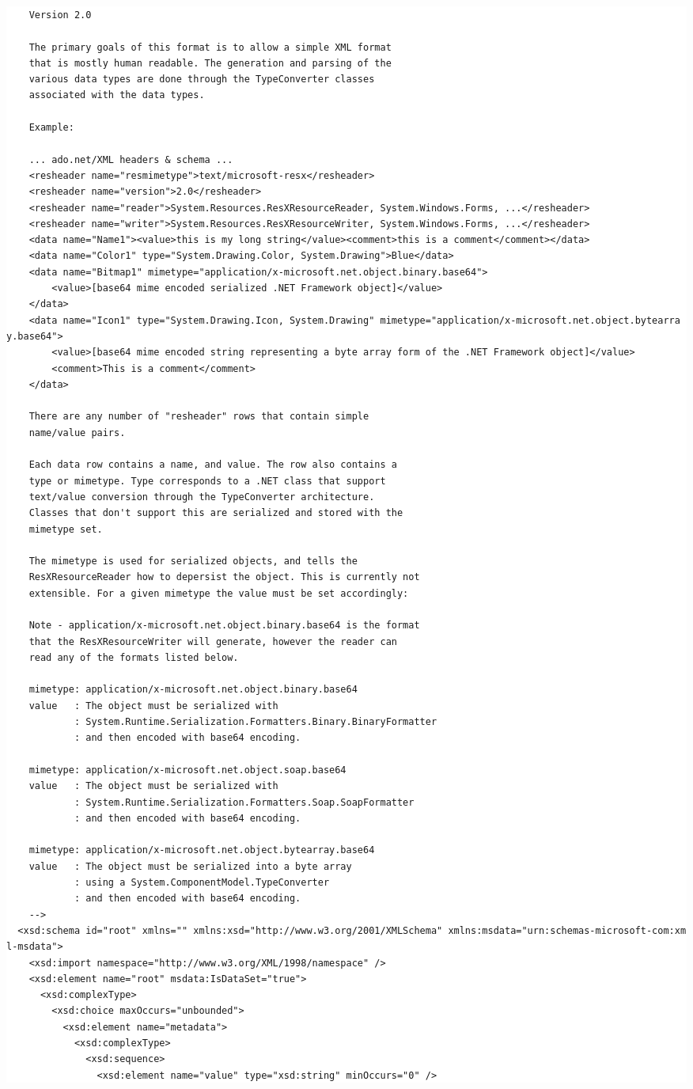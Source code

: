         Version 2.0

        The primary goals of this format is to allow a simple XML format
        that is mostly human readable. The generation and parsing of the
        various data types are done through the TypeConverter classes
        associated with the data types.

        Example:

        ... ado.net/XML headers & schema ...
        <resheader name="resmimetype">text/microsoft-resx</resheader>
        <resheader name="version">2.0</resheader>
        <resheader name="reader">System.Resources.ResXResourceReader, System.Windows.Forms, ...</resheader>
        <resheader name="writer">System.Resources.ResXResourceWriter, System.Windows.Forms, ...</resheader>
        <data name="Name1"><value>this is my long string</value><comment>this is a comment</comment></data>
        <data name="Color1" type="System.Drawing.Color, System.Drawing">Blue</data>
        <data name="Bitmap1" mimetype="application/x-microsoft.net.object.binary.base64">
            <value>[base64 mime encoded serialized .NET Framework object]</value>
        </data>
        <data name="Icon1" type="System.Drawing.Icon, System.Drawing" mimetype="application/x-microsoft.net.object.bytearray.base64">
            <value>[base64 mime encoded string representing a byte array form of the .NET Framework object]</value>
            <comment>This is a comment</comment>
        </data>

        There are any number of "resheader" rows that contain simple
        name/value pairs.

        Each data row contains a name, and value. The row also contains a
        type or mimetype. Type corresponds to a .NET class that support
        text/value conversion through the TypeConverter architecture.
        Classes that don't support this are serialized and stored with the
        mimetype set.

        The mimetype is used for serialized objects, and tells the
        ResXResourceReader how to depersist the object. This is currently not
        extensible. For a given mimetype the value must be set accordingly:

        Note - application/x-microsoft.net.object.binary.base64 is the format
        that the ResXResourceWriter will generate, however the reader can
        read any of the formats listed below.

        mimetype: application/x-microsoft.net.object.binary.base64
        value   : The object must be serialized with
                : System.Runtime.Serialization.Formatters.Binary.BinaryFormatter
                : and then encoded with base64 encoding.

        mimetype: application/x-microsoft.net.object.soap.base64
        value   : The object must be serialized with
                : System.Runtime.Serialization.Formatters.Soap.SoapFormatter
                : and then encoded with base64 encoding.

        mimetype: application/x-microsoft.net.object.bytearray.base64
        value   : The object must be serialized into a byte array
                : using a System.ComponentModel.TypeConverter
                : and then encoded with base64 encoding.
        -->
      <xsd:schema id="root" xmlns="" xmlns:xsd="http://www.w3.org/2001/XMLSchema" xmlns:msdata="urn:schemas-microsoft-com:xml-msdata">
        <xsd:import namespace="http://www.w3.org/XML/1998/namespace" />
        <xsd:element name="root" msdata:IsDataSet="true">
          <xsd:complexType>
            <xsd:choice maxOccurs="unbounded">
              <xsd:element name="metadata">
                <xsd:complexType>
                  <xsd:sequence>
                    <xsd:element name="value" type="xsd:string" minOccurs="0" />
